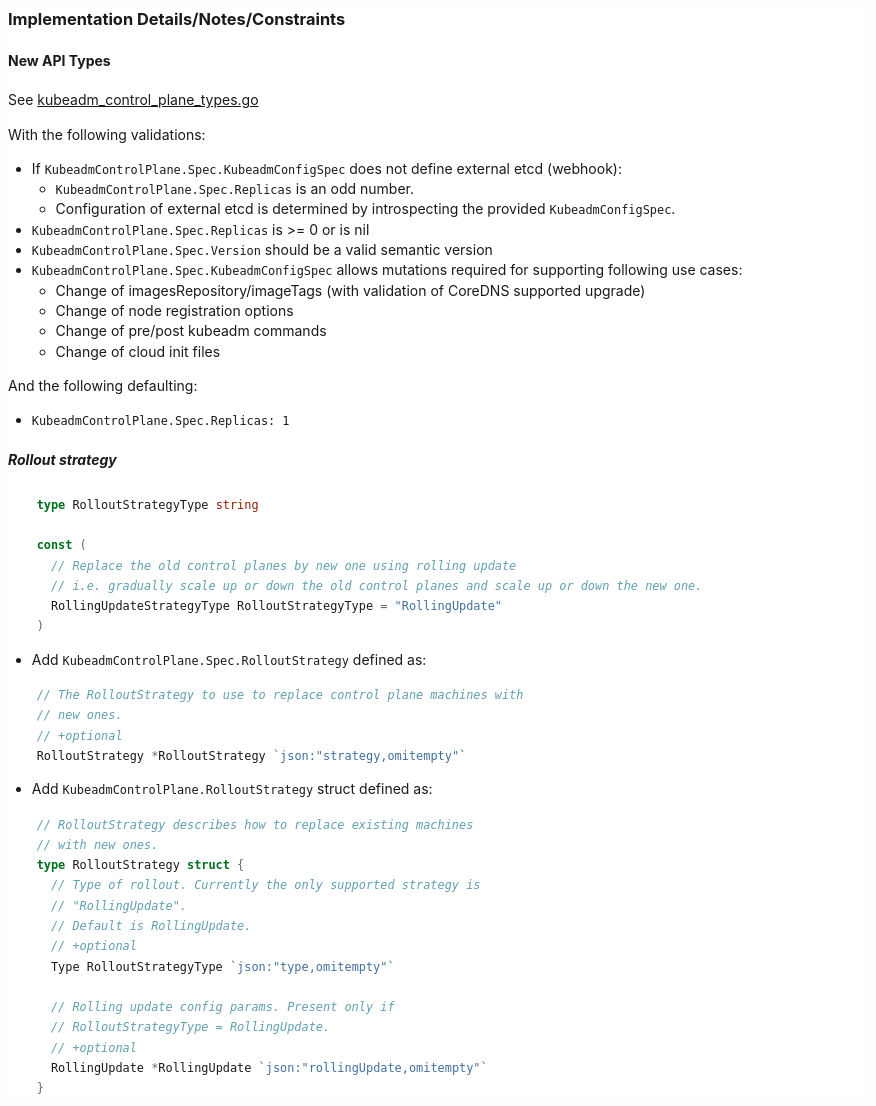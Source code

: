 ### Implementation Details/Notes/Constraints

#### New API Types

See [kubeadm_control_plane_types.go](https://github.com/kubernetes-sigs/cluster-api/blob/release-0.3/controlplane/kubeadm/api/v1alpha3/kubeadm_control_plane_types.go)

With the following validations:

- If `KubeadmControlPlane.Spec.KubeadmConfigSpec` does not define external etcd (webhook):
  - `KubeadmControlPlane.Spec.Replicas` is an odd number.
  - Configuration of external etcd is determined by introspecting the provided `KubeadmConfigSpec`.
- `KubeadmControlPlane.Spec.Replicas` is >= 0 or is nil
- `KubeadmControlPlane.Spec.Version` should be a valid semantic version
- `KubeadmControlPlane.Spec.KubeadmConfigSpec` allows mutations required for supporting following use cases:
    - Change of imagesRepository/imageTags (with validation of CoreDNS supported upgrade)
    - Change of node registration options
    - Change of pre/post kubeadm commands
    - Change of cloud init files

And the following defaulting:

- `KubeadmControlPlane.Spec.Replicas: 1`

##### Rollout strategy

```go
    type RolloutStrategyType string

    const (
      // Replace the old control planes by new one using rolling update
      // i.e. gradually scale up or down the old control planes and scale up or down the new one.
      RollingUpdateStrategyType RolloutStrategyType = "RollingUpdate"
    )
```

- Add `KubeadmControlPlane.Spec.RolloutStrategy` defined as:

```go
    // The RolloutStrategy to use to replace control plane machines with
    // new ones.
    // +optional
    RolloutStrategy *RolloutStrategy `json:"strategy,omitempty"`
```

- Add `KubeadmControlPlane.RolloutStrategy` struct defined as:

```go
    // RolloutStrategy describes how to replace existing machines
    // with new ones.
    type RolloutStrategy struct {
      // Type of rollout. Currently the only supported strategy is
      // "RollingUpdate".
      // Default is RollingUpdate.
      // +optional
      Type RolloutStrategyType `json:"type,omitempty"`

      // Rolling update config params. Present only if
      // RolloutStrategyType = RollingUpdate.
      // +optional
      RollingUpdate *RollingUpdate `json:"rollingUpdate,omitempty"`
    }
```
